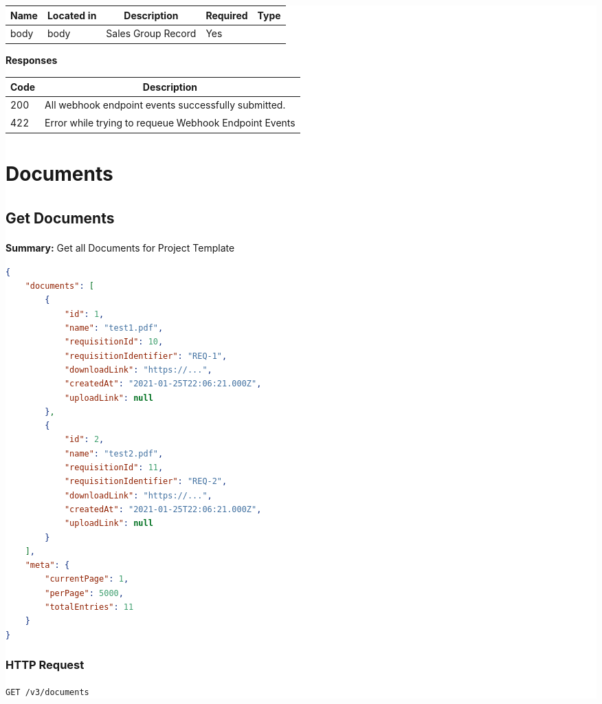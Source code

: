 | Name | Located in | Description | Required | Type |
| ---- | ---------- | ----------- | -------- | ---- |
| body | body | Sales Group Record | Yes |  |

**Responses**

| Code | Description |
| ---- | ----------- |
| 200 | All webhook endpoint events successfully submitted. |
| 422 | Error while trying to requeue Webhook Endpoint Events |

# Documents
## Get Documents 

**Summary:** Get all Documents for Project Template

```json
{
    "documents": [
        {
            "id": 1,
            "name": "test1.pdf",
            "requisitionId": 10,
            "requisitionIdentifier": "REQ-1",
            "downloadLink": "https://...",
            "createdAt": "2021-01-25T22:06:21.000Z",
            "uploadLink": null
        },
        {
            "id": 2,
            "name": "test2.pdf",
            "requisitionId": 11,
            "requisitionIdentifier": "REQ-2",
            "downloadLink": "https://...",
            "createdAt": "2021-01-25T22:06:21.000Z",
            "uploadLink": null
        }
    ],
    "meta": {
        "currentPage": 1,
        "perPage": 5000,
        "totalEntries": 11
    }
}
```

### HTTP Request 
`GET /v3/documents` 
